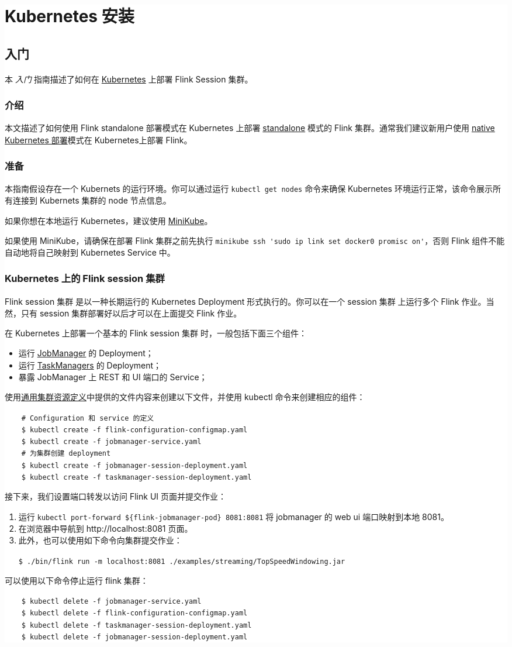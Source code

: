 # Kubernetes 安装

## 入门

本 _入门_ 指南描述了如何在 [Kubernetes]() 上部署 Flink Session 集群。

### 介绍

本文描述了如何使用 Flink standalone 部署模式在 Kubernetes 上部署 [standalone]() 模式的 Flink
集群。通常我们建议新用户使用 [native Kubernetes 部署]()模式在 Kubernetes上部署 Flink。

### 准备

本指南假设存在一个 Kubernets 的运行环境。你可以通过运行 `kubectl get nodes` 命令来确保 Kubernetes 环境运行正常，该命令展示所有连接到
Kubernets 集群的 node 节点信息。

如果你想在本地运行 Kubernetes，建议使用 [MiniKube]()。

如果使用 MiniKube，请确保在部署 Flink 集群之前先执行 `minikube ssh 'sudo ip link set docker0 promisc on'`，否则 Flink
组件不能自动地将自己映射到 Kubernetes Service 中。

### Kubernetes 上的 Flink session 集群

Flink session 集群 是以一种长期运行的 Kubernetes Deployment 形式执行的。你可以在一个 session 集群 上运行多个 Flink
作业。当然，只有 session 集群部署好以后才可以在上面提交 Flink 作业。

在 Kubernetes 上部署一个基本的 Flink session 集群 时，一般包括下面三个组件：

* 运行 [JobManager]() 的 Deployment；
* 运行 [TaskManagers]() 的 Deployment；
* 暴露 JobManager 上 REST 和 UI 端口的 Service；

使用[通用集群资源定义]()中提供的文件内容来创建以下文件，并使用 kubectl 命令来创建相应的组件：

~~~
    # Configuration 和 service 的定义
    $ kubectl create -f flink-configuration-configmap.yaml
    $ kubectl create -f jobmanager-service.yaml
    # 为集群创建 deployment
    $ kubectl create -f jobmanager-session-deployment.yaml
    $ kubectl create -f taskmanager-session-deployment.yaml
~~~

接下来，我们设置端口转发以访问 Flink UI 页面并提交作业：

1. 运行 `kubectl port-forward ${flink-jobmanager-pod} 8081:8081` 将 jobmanager 的 web ui 端口映射到本地 8081。
2. 在浏览器中导航到 http://localhost:8081 页面。
3. 此外，也可以使用如下命令向集群提交作业：
    ~~~
    $ ./bin/flink run -m localhost:8081 ./examples/streaming/TopSpeedWindowing.jar
    ~~~

可以使用以下命令停止运行 flink 集群：

~~~
    $ kubectl delete -f jobmanager-service.yaml
    $ kubectl delete -f flink-configuration-configmap.yaml
    $ kubectl delete -f taskmanager-session-deployment.yaml
    $ kubectl delete -f jobmanager-session-deployment.yaml
~~~
